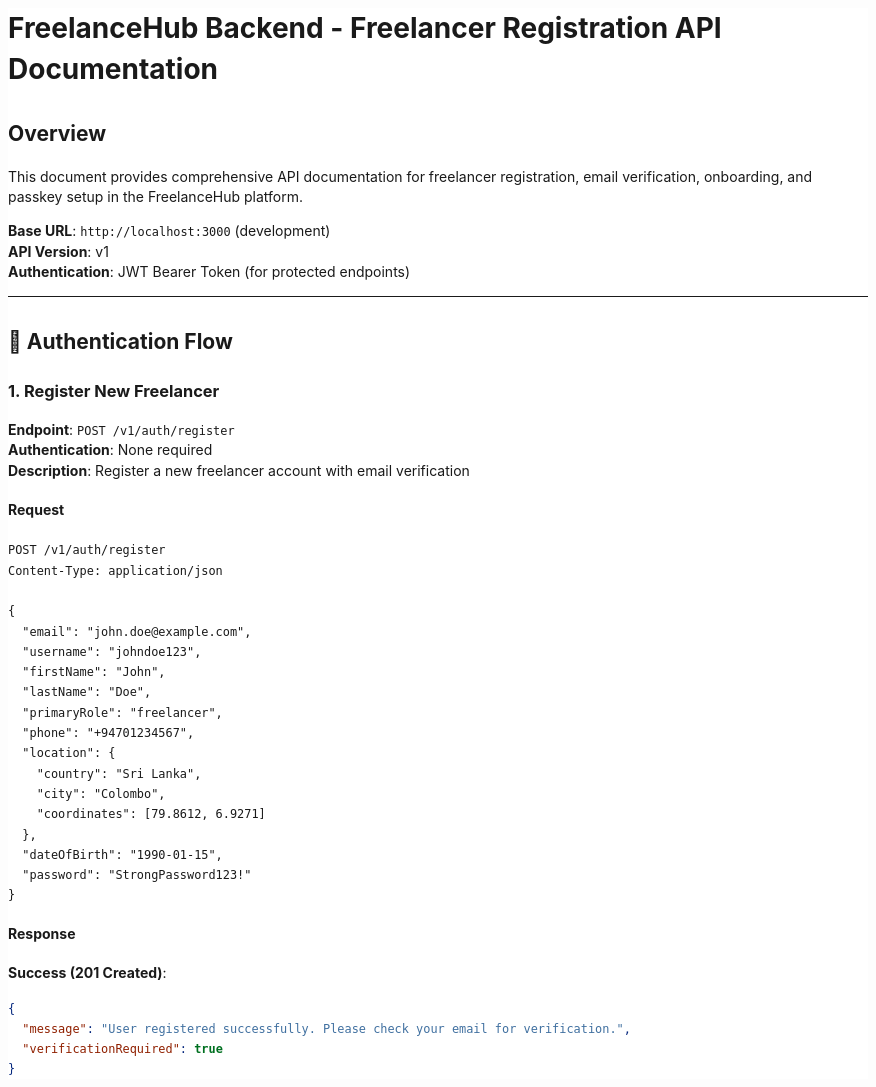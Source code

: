# FreelanceHub Backend - Freelancer Registration API Documentation

## Overview
This document provides comprehensive API documentation for freelancer registration, email verification, onboarding, and passkey setup in the FreelanceHub platform.

**Base URL**: `http://localhost:3000` (development)  
**API Version**: v1  
**Authentication**: JWT Bearer Token (for protected endpoints)

---

## 🔐 Authentication Flow

### 1. Register New Freelancer

**Endpoint**: `POST /v1/auth/register`  
**Authentication**: None required  
**Description**: Register a new freelancer account with email verification

#### Request

```http
POST /v1/auth/register
Content-Type: application/json

{
  "email": "john.doe@example.com",
  "username": "johndoe123",
  "firstName": "John",
  "lastName": "Doe",
  "primaryRole": "freelancer",
  "phone": "+94701234567",
  "location": {
    "country": "Sri Lanka",
    "city": "Colombo",
    "coordinates": [79.8612, 6.9271]
  },
  "dateOfBirth": "1990-01-15",
  "password": "StrongPassword123!"
}
```

#### Response

**Success (201 Created)**:
```json
{
  "message": "User registered successfully. Please check your email for verification.",
  "verificationRequired": true
}
```

